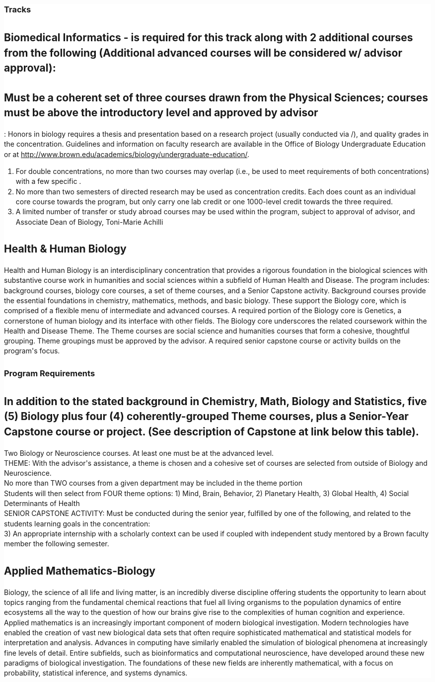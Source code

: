 ### Tracks
Biomedical Informatics - is required for this track along with 2 additional courses from the following (Additional advanced courses will be considered w/ advisor approval):  
---  
Must be a coherent set of three courses drawn from the Physical Sciences; courses must be above the introductory level and approved by advisor  
---  
: Honors in biology requires a thesis and presentation based on a research project (usually conducted via /), and quality grades in the concentration. Guidelines and information on faculty research are available in the Office of Biology Undergraduate Education or at <http://www.brown.edu/academics/biology/undergraduate-education/>.
  1. For double concentrations, no more than two courses may overlap (i.e., be used to meet requirements of both concentrations) with a few specific . 
  2. No more than two semesters of directed research may be used as concentration credits. Each does count as an individual core course towards the program, but only carry one lab credit or one 1000-level credit towards the three required.
  3. A limited number of transfer or study abroad courses may be used within the program, subject to approval of advisor, and Associate Dean of Biology, Toni-Marie Achilli 


## Health & Human Biology
Health and Human Biology is an interdisciplinary concentration that provides a rigorous foundation in the biological sciences with substantive course work in humanities and social sciences within a subfield of Human Health and Disease. The program includes: background courses, biology core courses, a set of theme courses, and a Senior Capstone activity. Background courses provide the essential foundations in chemistry, mathematics, methods, and basic biology. These support the Biology core, which is comprised of a flexible menu of intermediate and advanced courses. A required portion of the Biology core is Genetics, a cornerstone of human biology and its interface with other fields. The Biology core underscores the related coursework within the Health and Disease Theme. The Theme courses are social science and humanities courses that form a cohesive, thoughtful grouping. Theme groupings must be approved by the advisor. A required senior capstone course or activity builds on the program's focus.
### Program Requirements
In addition to the stated background in Chemistry, Math, Biology and Statistics, five (5) Biology plus four (4) coherently-grouped Theme courses, plus a Senior-Year Capstone course or project. (See description of Capstone at link below this table).  
---  
Two Biology or Neuroscience courses. At least one must be at the advanced level.  
THEME: With the advisor's assistance, a theme is chosen and a cohesive set of courses are selected from outside of Biology and Neuroscience.  
No more than TWO courses from a given department may be included in the theme portion  
Students will then select from FOUR theme options: 1) Mind, Brain, Behavior, 2) Planetary Health, 3) Global Health, 4) Social Determinants of Health  
SENIOR CAPSTONE ACTIVITY: Must be conducted during the senior year, fulfilled by one of the following, and related to the students learning goals in the concentration:  
3) An appropriate internship with a scholarly context can be used if coupled with independent study mentored by a Brown faculty member the following semester.  
## Applied Mathematics-Biology
Biology, the science of all life and living matter, is an incredibly diverse discipline offering students the opportunity to learn about topics ranging from the fundamental chemical reactions that fuel all living organisms to the population dynamics of entire ecosystems all the way to the question of how our brains give rise to the complexities of human cognition and experience. Applied mathematics is an increasingly important component of modern biological investigation. Modern technologies have enabled the creation of vast new biological data sets that often require sophisticated mathematical and statistical models for interpretation and analysis. Advances in computing have similarly enabled the simulation of biological phenomena at increasingly fine levels of detail. Entire subfields, such as bioinformatics and computational neuroscience, have developed around these new paradigms of biological investigation. The foundations of these new fields are inherently mathematical, with a focus on probability, statistical inference, and systems dynamics.